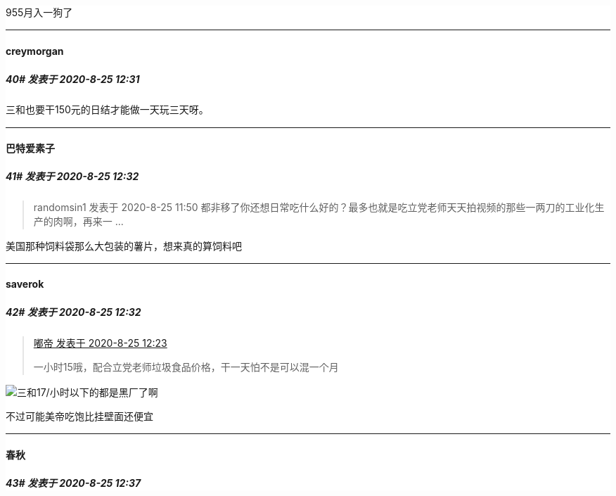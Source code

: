 955月入一狗了







-----

####  creymorgan  
##### 40#       发表于 2020-8-25 12:31




三和也要干150元的日结才能做一天玩三天呀。







-----

####  巴特爱素子  
##### 41#       发表于 2020-8-25 12:32



<blockquote>randomsin1 发表于 2020-8-25 11:50
都非移了你还想日常吃什么好的？最多也就是吃立党老师天天拍视频的那些一两刀的工业化生产的肉啊，再来一 ...</blockquote>
美国那种饲料袋那么大包装的薯片，想来真的算饲料吧







-----

####  saverok  
##### 42#       发表于 2020-8-25 12:32



<blockquote><a href="httphttps://bbs.saraba1st.com/2b/forum.php?mod=redirect&amp;goto=findpost&amp;pid=48544546&amp;ptid=1956459" target="_blank">嘟帝 发表于 2020-8-25 12:23</a>

一小时15哦，配合立党老师垃圾食品价格，干一天怕不是可以混一个月</blockquote>
<img src="https://static.saraba1st.com/image/smiley/face2017/068.png" referrerpolicy="no-referrer">三和17/小时以下的都是黑厂了啊


不过可能美帝吃饱比挂壁面还便宜







-----

####  春秋  
##### 43#       发表于 2020-8-25 12:37
